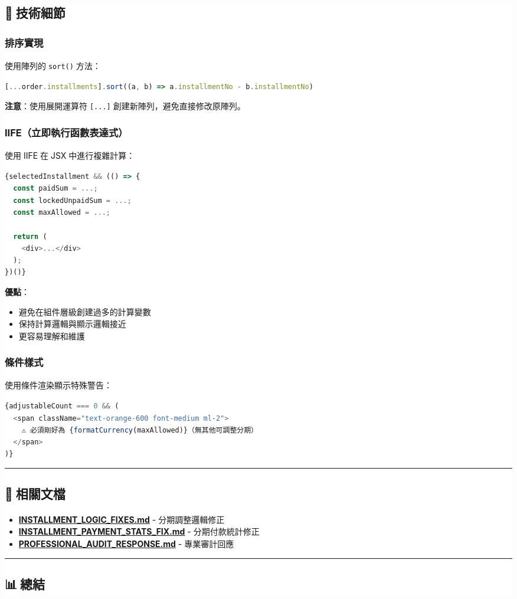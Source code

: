 
## 📝 技術細節

### 排序實現

使用陣列的 `sort()` 方法：
```typescript
[...order.installments].sort((a, b) => a.installmentNo - b.installmentNo)
```

**注意**：使用展開運算符 `[...]` 創建新陣列，避免直接修改原陣列。

### IIFE（立即執行函數表達式）

使用 IIFE 在 JSX 中進行複雜計算：
```typescript
{selectedInstallment && (() => {
  const paidSum = ...;
  const lockedUnpaidSum = ...;
  const maxAllowed = ...;
  
  return (
    <div>...</div>
  );
})()}
```

**優點**：
- 避免在組件層級創建過多的計算變數
- 保持計算邏輯與顯示邏輯接近
- 更容易理解和維護

### 條件樣式

使用條件渲染顯示特殊警告：
```typescript
{adjustableCount === 0 && (
  <span className="text-orange-600 font-medium ml-2">
    ⚠️ 必須剛好為 {formatCurrency(maxAllowed)}（無其他可調整分期）
  </span>
)}
```

---

## 🔗 相關文檔

- **[INSTALLMENT_LOGIC_FIXES.md](./INSTALLMENT_LOGIC_FIXES.md)** - 分期調整邏輯修正
- **[INSTALLMENT_PAYMENT_STATS_FIX.md](./INSTALLMENT_PAYMENT_STATS_FIX.md)** - 分期付款統計修正
- **[PROFESSIONAL_AUDIT_RESPONSE.md](./PROFESSIONAL_AUDIT_RESPONSE.md)** - 專業審計回應

---

## 📊 總結
